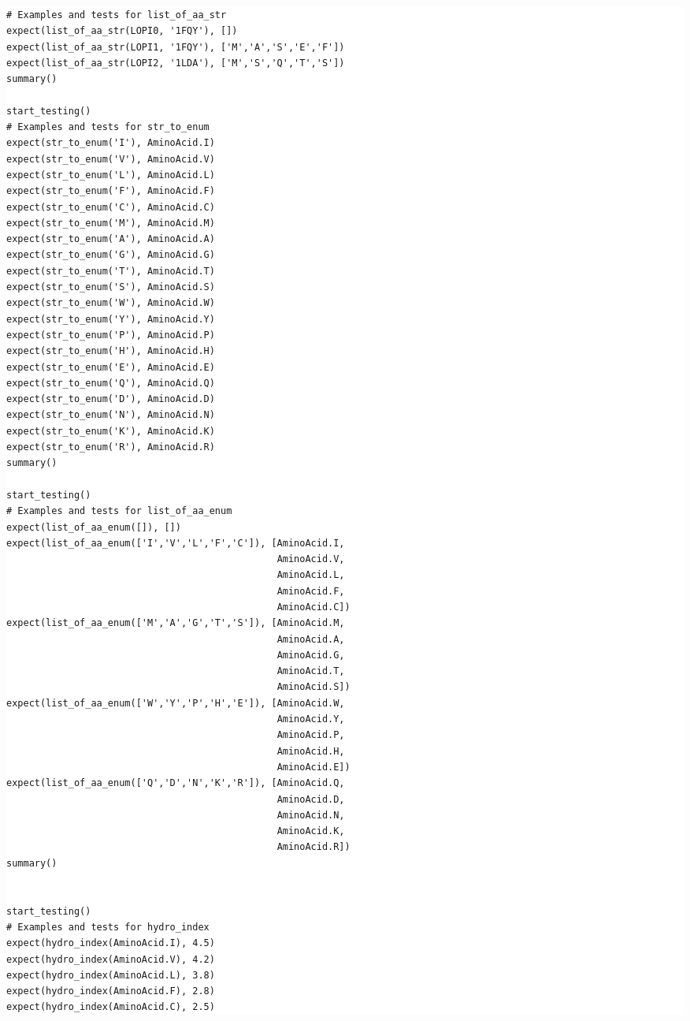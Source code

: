 ```
# Examples and tests for list_of_aa_str
expect(list_of_aa_str(LOPI0, '1FQY'), [])
expect(list_of_aa_str(LOPI1, '1FQY'), ['M','A','S','E','F'])
expect(list_of_aa_str(LOPI2, '1LDA'), ['M','S','Q','T','S'])
summary()

start_testing()
# Examples and tests for str_to_enum
expect(str_to_enum('I'), AminoAcid.I)
expect(str_to_enum('V'), AminoAcid.V)
expect(str_to_enum('L'), AminoAcid.L)
expect(str_to_enum('F'), AminoAcid.F)
expect(str_to_enum('C'), AminoAcid.C)
expect(str_to_enum('M'), AminoAcid.M)
expect(str_to_enum('A'), AminoAcid.A)
expect(str_to_enum('G'), AminoAcid.G)
expect(str_to_enum('T'), AminoAcid.T)
expect(str_to_enum('S'), AminoAcid.S)
expect(str_to_enum('W'), AminoAcid.W)
expect(str_to_enum('Y'), AminoAcid.Y)
expect(str_to_enum('P'), AminoAcid.P)
expect(str_to_enum('H'), AminoAcid.H)
expect(str_to_enum('E'), AminoAcid.E)
expect(str_to_enum('Q'), AminoAcid.Q)
expect(str_to_enum('D'), AminoAcid.D)
expect(str_to_enum('N'), AminoAcid.N)
expect(str_to_enum('K'), AminoAcid.K)
expect(str_to_enum('R'), AminoAcid.R)
summary()

start_testing()
# Examples and tests for list_of_aa_enum
expect(list_of_aa_enum([]), [])
expect(list_of_aa_enum(['I','V','L','F','C']), [AminoAcid.I, 
                                                AminoAcid.V, 
                                                AminoAcid.L,
                                                AminoAcid.F,
                                                AminoAcid.C])
expect(list_of_aa_enum(['M','A','G','T','S']), [AminoAcid.M, 
                                                AminoAcid.A, 
                                                AminoAcid.G,
                                                AminoAcid.T,
                                                AminoAcid.S])
expect(list_of_aa_enum(['W','Y','P','H','E']), [AminoAcid.W, 
                                                AminoAcid.Y, 
                                                AminoAcid.P,
                                                AminoAcid.H,
                                                AminoAcid.E])
expect(list_of_aa_enum(['Q','D','N','K','R']), [AminoAcid.Q, 
                                                AminoAcid.D, 
                                                AminoAcid.N,
                                                AminoAcid.K,
                                                AminoAcid.R])
summary()


start_testing()
# Examples and tests for hydro_index
expect(hydro_index(AminoAcid.I), 4.5)
expect(hydro_index(AminoAcid.V), 4.2)
expect(hydro_index(AminoAcid.L), 3.8)
expect(hydro_index(AminoAcid.F), 2.8)
expect(hydro_index(AminoAcid.C), 2.5)
```
